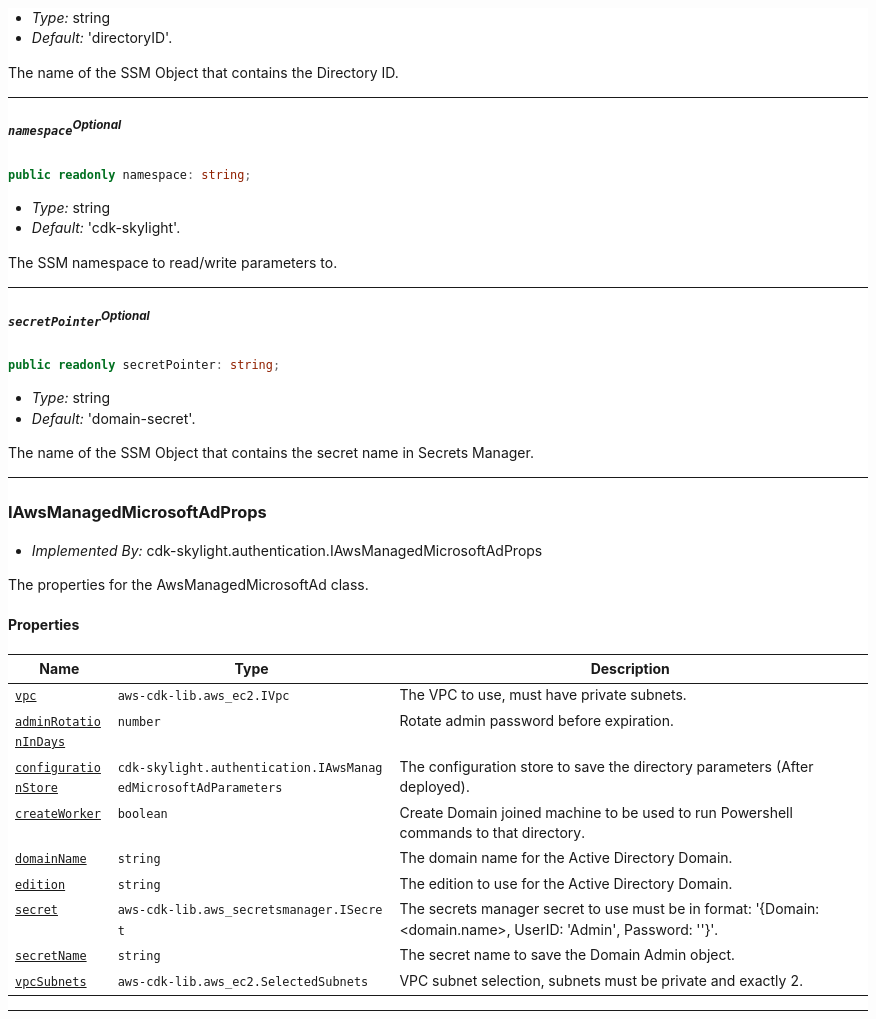 - *Type:* string
- *Default:* 'directoryID'.

The name of the SSM Object that contains the Directory ID.

---

##### `namespace`<sup>Optional</sup> <a name="namespace" id="cdk-skylight.authentication.IAwsManagedMicrosoftAdParameters.property.namespace"></a>

```typescript
public readonly namespace: string;
```

- *Type:* string
- *Default:* 'cdk-skylight'.

The SSM namespace to read/write parameters to.

---

##### `secretPointer`<sup>Optional</sup> <a name="secretPointer" id="cdk-skylight.authentication.IAwsManagedMicrosoftAdParameters.property.secretPointer"></a>

```typescript
public readonly secretPointer: string;
```

- *Type:* string
- *Default:* 'domain-secret'.

The name of the SSM Object that contains the secret name in Secrets Manager.

---

### IAwsManagedMicrosoftAdProps <a name="IAwsManagedMicrosoftAdProps" id="cdk-skylight.authentication.IAwsManagedMicrosoftAdProps"></a>

- *Implemented By:* cdk-skylight.authentication.IAwsManagedMicrosoftAdProps

The properties for the AwsManagedMicrosoftAd class.


#### Properties <a name="Properties" id="Properties"></a>

| **Name** | **Type** | **Description** |
| --- | --- | --- |
| <code><a href="#cdk-skylight.authentication.IAwsManagedMicrosoftAdProps.property.vpc">vpc</a></code> | <code>aws-cdk-lib.aws_ec2.IVpc</code> | The VPC to use, must have private subnets. |
| <code><a href="#cdk-skylight.authentication.IAwsManagedMicrosoftAdProps.property.adminRotationInDays">adminRotationInDays</a></code> | <code>number</code> | Rotate admin password before expiration. |
| <code><a href="#cdk-skylight.authentication.IAwsManagedMicrosoftAdProps.property.configurationStore">configurationStore</a></code> | <code>cdk-skylight.authentication.IAwsManagedMicrosoftAdParameters</code> | The configuration store to save the directory parameters (After deployed). |
| <code><a href="#cdk-skylight.authentication.IAwsManagedMicrosoftAdProps.property.createWorker">createWorker</a></code> | <code>boolean</code> | Create Domain joined machine to be used to run Powershell commands to that directory. |
| <code><a href="#cdk-skylight.authentication.IAwsManagedMicrosoftAdProps.property.domainName">domainName</a></code> | <code>string</code> | The domain name for the Active Directory Domain. |
| <code><a href="#cdk-skylight.authentication.IAwsManagedMicrosoftAdProps.property.edition">edition</a></code> | <code>string</code> | The edition to use for the Active Directory Domain. |
| <code><a href="#cdk-skylight.authentication.IAwsManagedMicrosoftAdProps.property.secret">secret</a></code> | <code>aws-cdk-lib.aws_secretsmanager.ISecret</code> | The secrets manager secret to use must be in format: '{Domain: <domain.name>, UserID: 'Admin', Password: '<password>'}'. |
| <code><a href="#cdk-skylight.authentication.IAwsManagedMicrosoftAdProps.property.secretName">secretName</a></code> | <code>string</code> | The secret name to save the Domain Admin object. |
| <code><a href="#cdk-skylight.authentication.IAwsManagedMicrosoftAdProps.property.vpcSubnets">vpcSubnets</a></code> | <code>aws-cdk-lib.aws_ec2.SelectedSubnets</code> | VPC subnet selection, subnets must be private and exactly 2. |

---